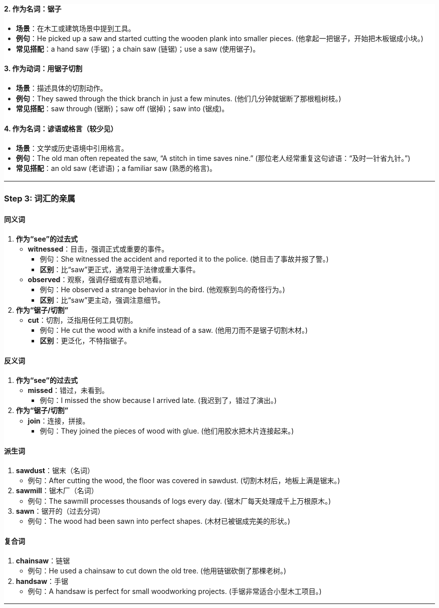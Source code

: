 #### **2. 作为名词：锯子**
- **场景**：在木工或建筑场景中提到工具。
- **例句**：He picked up a saw and started cutting the wooden plank into smaller pieces. (他拿起一把锯子，开始把木板锯成小块。)
- **常见搭配**：a hand saw (手锯)；a chain saw (链锯)；use a saw (使用锯子)。

#### **3. 作为动词：用锯子切割**
- **场景**：描述具体的切割动作。
- **例句**：They sawed through the thick branch in just a few minutes. (他们几分钟就锯断了那根粗树枝。)
- **常见搭配**：saw through (锯断)；saw off (锯掉)；saw into (锯成)。

#### **4. 作为名词：谚语或格言（较少见）**
- **场景**：文学或历史语境中引用格言。
- **例句**：The old man often repeated the saw, “A stitch in time saves nine.” (那位老人经常重复这句谚语：“及时一针省九针。”)
- **常见搭配**：an old saw (老谚语)；a familiar saw (熟悉的格言)。

---

### **Step 3: 词汇的亲属**

#### **同义词**
1. **作为“see”的过去式**
   - **witnessed**：目击，强调正式或重要的事件。
     - 例句：She witnessed the accident and reported it to the police. (她目击了事故并报了警。)
     - **区别**：比“saw”更正式，通常用于法律或重大事件。
   - **observed**：观察，强调仔细或有意识地看。
     - 例句：He observed a strange behavior in the bird. (他观察到鸟的奇怪行为。)
     - **区别**：比“saw”更主动，强调注意细节。
2. **作为“锯子/切割”**
   - **cut**：切割，泛指用任何工具切割。
     - 例句：He cut the wood with a knife instead of a saw. (他用刀而不是锯子切割木材。)
     - **区别**：更泛化，不特指锯子。

#### **反义词**
1. **作为“see”的过去式**
   - **missed**：错过，未看到。
     - 例句：I missed the show because I arrived late. (我迟到了，错过了演出。)
2. **作为“锯子/切割”**
   - **join**：连接，拼接。
     - 例句：They joined the pieces of wood with glue. (他们用胶水把木片连接起来。)

#### **派生词**
1. **sawdust**：锯末（名词）
   - 例句：After cutting the wood, the floor was covered in sawdust. (切割木材后，地板上满是锯末。)
2. **sawmill**：锯木厂（名词）
   - 例句：The sawmill processes thousands of logs every day. (锯木厂每天处理成千上万根原木。)
3. **sawn**：锯开的（过去分词）
   - 例句：The wood had been sawn into perfect shapes. (木材已被锯成完美的形状。)

#### **复合词**
1. **chainsaw**：链锯
   - 例句：He used a chainsaw to cut down the old tree. (他用链锯砍倒了那棵老树。)
2. **handsaw**：手锯
   - 例句：A handsaw is perfect for small woodworking projects. (手锯非常适合小型木工项目。)

---
